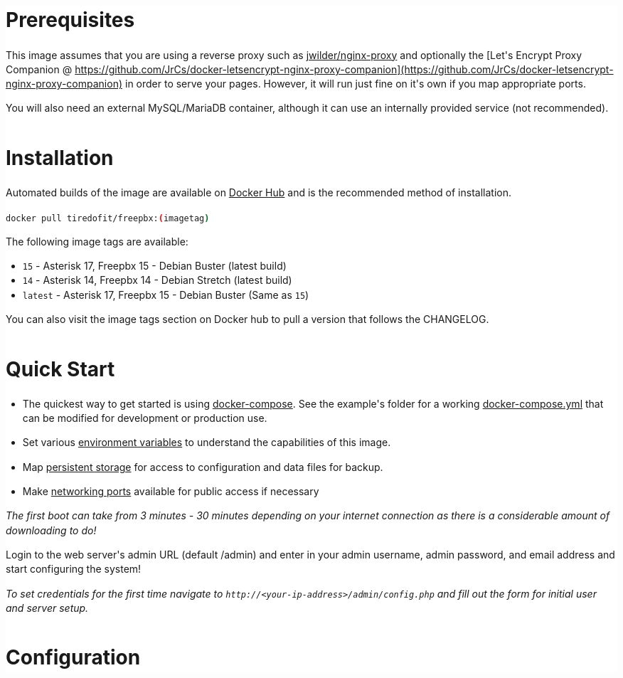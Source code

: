 # Prerequisites

This image assumes that you are using a reverse proxy such as 
[jwilder/nginx-proxy](https://github.com/jwilder/nginx-proxy) and optionally the [Let's Encrypt Proxy 
Companion @ https://github.com/JrCs/docker-letsencrypt-nginx-proxy-companion](https://github.com/JrCs/docker-letsencrypt-nginx-proxy-companion) 
in order to serve your pages. However, it will run just fine on it's own if you map appropriate ports.

You will also need an external MySQL/MariaDB container, although it can use an internally provided service (not recommended).

# Installation

Automated builds of the image are available on [Docker Hub](https://hub.docker.com/r/tiredofit/freepbx) and is the recommended method of installation.


```bash
docker pull tiredofit/freepbx:(imagetag)
```
The following image tags are available:

* `15` - Asterisk 17, Freepbx 15 - Debian Buster (latest build)
* `14` - Asterisk 14, Freepbx 14 - Debian Stretch (latest build)
* `latest` - Asterisk 17, Freepbx 15 - Debian Buster (Same as `15`)

You can also visit the image tags section on Docker hub to pull a version that follows the CHANGELOG.


# Quick Start

* The quickest way to get started is using [docker-compose](https://docs.docker.com/compose/). 
See the example's folder for a working [docker-compose.yml](examples/docker-compose.yml) that can be modified for development or production use.

* Set various [environment variables](#environment-variables) to understand the capabilities of this image.
* Map [persistent storage](#data-volumes) for access to configuration and data files for backup.
* Make [networking ports](#networking) available for public access if necessary

*The first boot can take from 3 minutes - 30 minutes depending on your internet connection as there is a considerable amount of downloading to do!*

Login to the web server's admin URL (default /admin) and enter in your admin username, admin password, and email address and start configuring the system!

*To set credentials for the first time navigate to `http://<your-ip-address>/admin/config.php` and fill out the form for initial user and server setup.*

# Configuration
